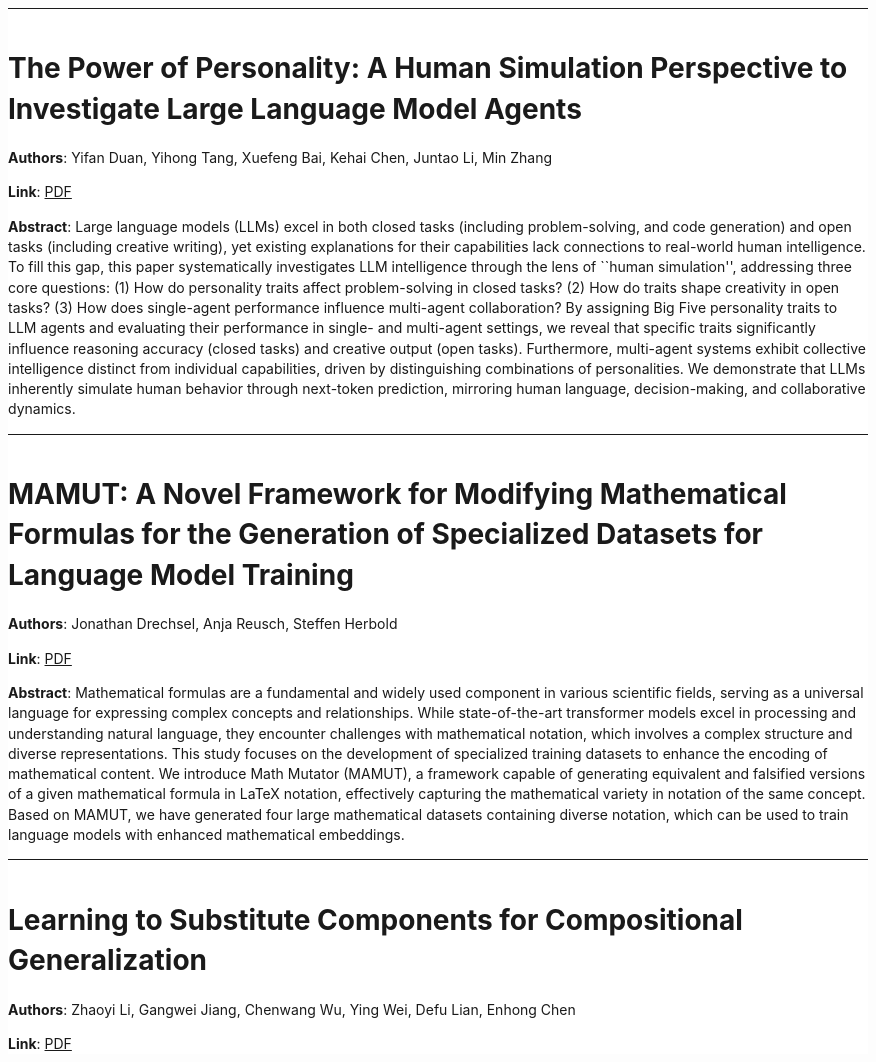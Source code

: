
---
# The Power of Personality: A Human Simulation Perspective to Investigate Large Language Model Agents 

**Authors**: Yifan Duan, Yihong Tang, Xuefeng Bai, Kehai Chen, Juntao Li, Min Zhang  

**Link**: [PDF](https://arxiv.org/pdf/2502.20859)  

**Abstract**: Large language models (LLMs) excel in both closed tasks (including problem-solving, and code generation) and open tasks (including creative writing), yet existing explanations for their capabilities lack connections to real-world human intelligence. To fill this gap, this paper systematically investigates LLM intelligence through the lens of ``human simulation'', addressing three core questions: (1) How do personality traits affect problem-solving in closed tasks? (2) How do traits shape creativity in open tasks? (3) How does single-agent performance influence multi-agent collaboration? By assigning Big Five personality traits to LLM agents and evaluating their performance in single- and multi-agent settings, we reveal that specific traits significantly influence reasoning accuracy (closed tasks) and creative output (open tasks). Furthermore, multi-agent systems exhibit collective intelligence distinct from individual capabilities, driven by distinguishing combinations of personalities. We demonstrate that LLMs inherently simulate human behavior through next-token prediction, mirroring human language, decision-making, and collaborative dynamics. 

---
# MAMUT: A Novel Framework for Modifying Mathematical Formulas for the Generation of Specialized Datasets for Language Model Training 

**Authors**: Jonathan Drechsel, Anja Reusch, Steffen Herbold  

**Link**: [PDF](https://arxiv.org/pdf/2502.20855)  

**Abstract**: Mathematical formulas are a fundamental and widely used component in various scientific fields, serving as a universal language for expressing complex concepts and relationships. While state-of-the-art transformer models excel in processing and understanding natural language, they encounter challenges with mathematical notation, which involves a complex structure and diverse representations. This study focuses on the development of specialized training datasets to enhance the encoding of mathematical content. We introduce Math Mutator (MAMUT), a framework capable of generating equivalent and falsified versions of a given mathematical formula in LaTeX notation, effectively capturing the mathematical variety in notation of the same concept. Based on MAMUT, we have generated four large mathematical datasets containing diverse notation, which can be used to train language models with enhanced mathematical embeddings. 

---
# Learning to Substitute Components for Compositional Generalization 

**Authors**: Zhaoyi Li, Gangwei Jiang, Chenwang Wu, Ying Wei, Defu Lian, Enhong Chen  

**Link**: [PDF](https://arxiv.org/pdf/2502.20834)  
